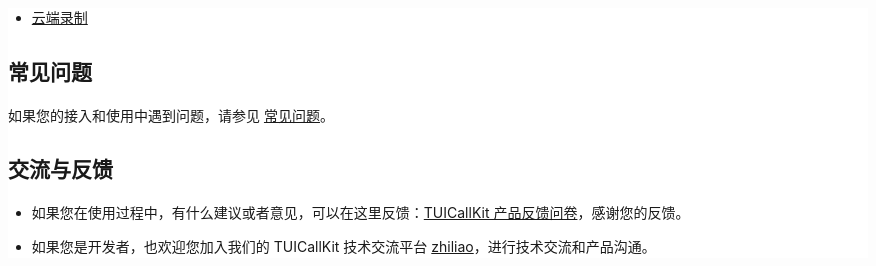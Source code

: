 - [云端录制](https://write.woa.com/document/89008877934485504)


## 常见问题

如果您的接入和使用中遇到问题，请参见 [常见问题](https://write.woa.com/document/86735803114926080)。

## 交流与反馈
- 如果您在使用过程中，有什么建议或者意见，可以在这里反馈：[TUICallKit 产品反馈问卷](https://wj.qq.com/s2/10622244/b9ae)，感谢您的反馈。

- 如果您是开发者，也欢迎您加入我们的 TUICallKit 技术交流平台 [zhiliao](https://zhiliao.qq.com/s/cWSPGIIM62CC/cEUPGIIM62CE)，进行技术交流和产品沟通。
